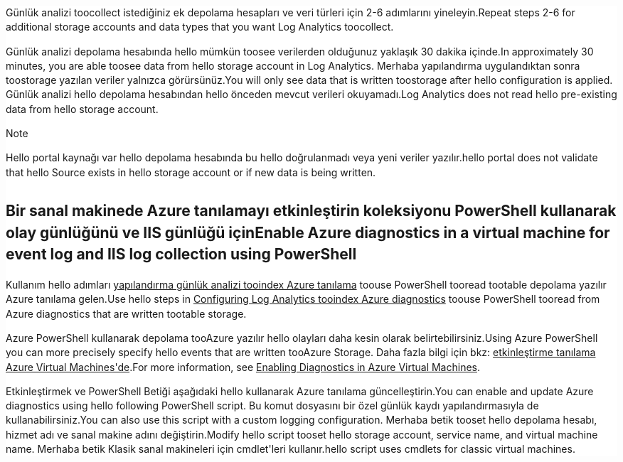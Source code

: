 <span data-ttu-id="5efe3-192">Günlük analizi toocollect istediğiniz ek depolama hesapları ve veri türleri için 2-6 adımlarını yineleyin.</span><span class="sxs-lookup"><span data-stu-id="5efe3-192">Repeat steps 2-6 for additional storage accounts and data types that you want Log Analytics toocollect.</span></span>

<span data-ttu-id="5efe3-193">Günlük analizi depolama hesabında hello mümkün toosee verilerden olduğunuz yaklaşık 30 dakika içinde.</span><span class="sxs-lookup"><span data-stu-id="5efe3-193">In approximately 30 minutes, you are able toosee data from hello storage account in Log Analytics.</span></span> <span data-ttu-id="5efe3-194">Merhaba yapılandırma uygulandıktan sonra toostorage yazılan veriler yalnızca görürsünüz.</span><span class="sxs-lookup"><span data-stu-id="5efe3-194">You will only see data that is written toostorage after hello configuration is applied.</span></span> <span data-ttu-id="5efe3-195">Günlük analizi hello depolama hesabından hello önceden mevcut verileri okuyamadı.</span><span class="sxs-lookup"><span data-stu-id="5efe3-195">Log Analytics does not read hello pre-existing data from hello storage account.</span></span>

> [!NOTE]
> <span data-ttu-id="5efe3-196">Hello portal kaynağı var hello depolama hesabında bu hello doğrulanmadı veya yeni veriler yazılır.</span><span class="sxs-lookup"><span data-stu-id="5efe3-196">hello portal does not validate that hello Source exists in hello storage account or if new data is being written.</span></span>
>
>

## <a name="enable-azure-diagnostics-in-a-virtual-machine-for-event-log-and-iis-log-collection-using-powershell"></a><span data-ttu-id="5efe3-197">Bir sanal makinede Azure tanılamayı etkinleştirin koleksiyonu PowerShell kullanarak olay günlüğünü ve IIS günlüğü için</span><span class="sxs-lookup"><span data-stu-id="5efe3-197">Enable Azure diagnostics in a virtual machine for event log and IIS log collection using PowerShell</span></span>
<span data-ttu-id="5efe3-198">Kullanım hello adımları [yapılandırma günlük analizi tooindex Azure tanılama](log-analytics-powershell-workspace-configuration.md#configuring-log-analytics-to-index-azure-diagnostics) toouse PowerShell tooread tootable depolama yazılır Azure tanılama gelen.</span><span class="sxs-lookup"><span data-stu-id="5efe3-198">Use hello steps in [Configuring Log Analytics tooindex Azure diagnostics](log-analytics-powershell-workspace-configuration.md#configuring-log-analytics-to-index-azure-diagnostics) toouse PowerShell tooread from Azure diagnostics that are written tootable storage.</span></span>

<span data-ttu-id="5efe3-199">Azure PowerShell kullanarak depolama tooAzure yazılır hello olayları daha kesin olarak belirtebilirsiniz.</span><span class="sxs-lookup"><span data-stu-id="5efe3-199">Using Azure PowerShell you can more precisely specify hello events that are written tooAzure Storage.</span></span>
<span data-ttu-id="5efe3-200">Daha fazla bilgi için bkz: [etkinleştirme tanılama Azure Virtual Machines'de](../virtual-machines-dotnet-diagnostics.md).</span><span class="sxs-lookup"><span data-stu-id="5efe3-200">For more information, see [Enabling Diagnostics in Azure Virtual Machines](../virtual-machines-dotnet-diagnostics.md).</span></span>

<span data-ttu-id="5efe3-201">Etkinleştirmek ve PowerShell Betiği aşağıdaki hello kullanarak Azure tanılama güncelleştirin.</span><span class="sxs-lookup"><span data-stu-id="5efe3-201">You can enable and update Azure diagnostics using hello following PowerShell script.</span></span>
<span data-ttu-id="5efe3-202">Bu komut dosyasını bir özel günlük kaydı yapılandırmasıyla de kullanabilirsiniz.</span><span class="sxs-lookup"><span data-stu-id="5efe3-202">You can also use this script with a custom logging configuration.</span></span>
<span data-ttu-id="5efe3-203">Merhaba betik tooset hello depolama hesabı, hizmet adı ve sanal makine adını değiştirin.</span><span class="sxs-lookup"><span data-stu-id="5efe3-203">Modify hello script tooset hello storage account, service name, and virtual machine name.</span></span>
<span data-ttu-id="5efe3-204">Merhaba betik Klasik sanal makineleri için cmdlet'leri kullanır.</span><span class="sxs-lookup"><span data-stu-id="5efe3-204">hello script uses cmdlets for classic virtual machines.</span></span>

